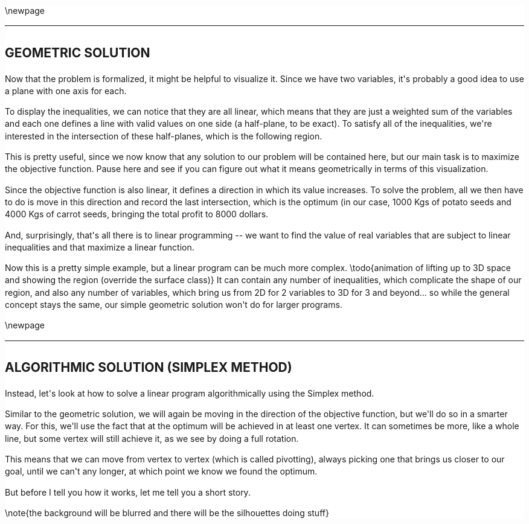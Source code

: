 \newpage


---
GEOMETRIC SOLUTION
---

Now that the problem is formalized, it might be helpful to visualize it.
Since we have two variables, it's probably a good idea to use a plane with one axis for each.

To display the inequalities, we can notice that they are all linear, which means that they are just a weighted sum of the variables and each one defines a line with valid values on one side (a half-plane, to be exact).
To satisfy all of the inequalities, we're interested in the intersection of these half-planes, which is the following region.

This is pretty useful, since we now know that any solution to our problem will be contained here, but our main task is to maximize the objective function.
Pause here and see if you can figure out what it means geometrically in terms of this visualization.

Since the objective function is also linear, it defines a direction in which its value increases.
To solve the problem, all we then have to do is move in this direction and record the last intersection, which is the optimum (in our case, $1000$ Kgs of potato seeds and $4000$ Kgs of carrot seeds, bringing the total profit to $8000$ dollars.

And, surprisingly, that's all there is to linear programming -- we want to find the value of real variables that are subject to linear inequalities and that maximize a linear function.

Now this is a pretty simple example, but a linear program can be much more complex.
\todo{animation of lifting up to 3D space and showing the region (override the surface class)}
It can contain any number of inequalities, which complicate the shape of our region, and also any number of variables, which bring us from 2D for 2 variables to 3D for 3 and beyond... so while the general concept stays the same, our simple geometric solution won't do for larger programs.

\newpage


---
ALGORITHMIC SOLUTION (SIMPLEX METHOD)
---

Instead, let's look at how to solve a linear program algorithmically using the Simplex method.

Similar to the geometric solution, we will again be moving in the direction of the objective function, but we'll do so in a smarter way.
For this, we'll use the fact that at the optimum will be achieved in at least one vertex.
It can sometimes be more, like a whole line, but some vertex will still achieve it, as we see by doing a full rotation.

This means that we can move from vertex to vertex (which is called pivotting), always picking one that brings us closer to our goal, until we can't any longer, at which point we know we found the optimum.

But before I tell you how it works, let me tell you a short story.

\note{the background will be blurred and there will be the silhouettes doing stuff}
